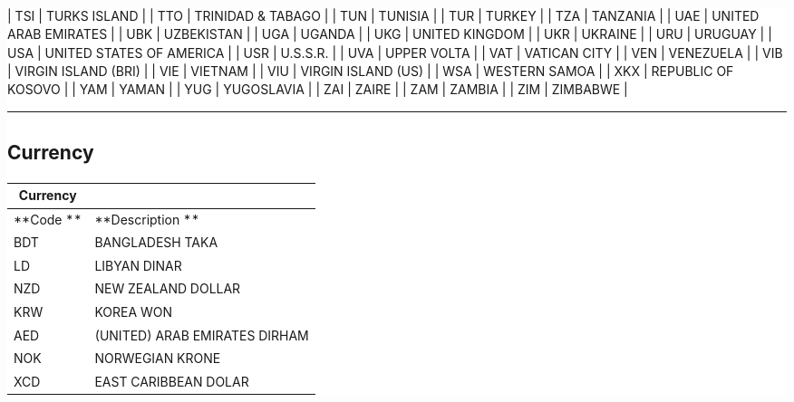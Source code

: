| TSI              | TURKS ISLAND                |
| TTO              | TRINIDAD & TABAGO           |
| TUN              | TUNISIA                     |
| TUR              | TURKEY                      |
| TZA              | TANZANIA                    |
| UAE              | UNITED ARAB EMIRATES        |
| UBK              | UZBEKISTAN                  |
| UGA              | UGANDA                      |
| UKG              | UNITED KINGDOM              |
| UKR              | UKRAINE                     |
| URU              | URUGUAY                     |
| USA              | UNITED STATES OF AMERICA    |
| USR              | U.S.S.R.                    |
| UVA              | UPPER VOLTA                 |
| VAT              | VATICAN CITY                |
| VEN              | VENEZUELA                   |
| VIB              | VIRGIN ISLAND (BRI)         |
| VIE              | VIETNAM                     |
| VIU              | VIRGIN ISLAND (US)          |
| WSA              | WESTERN SAMOA               |
| XKX              | REPUBLIC OF KOSOVO          |
| YAM              | YAMAN                       |
| YUG              | YUGOSLAVIA                  |
| ZAI              | ZAIRE                       |
| ZAM              | ZAMBIA                      |
| ZIM              | ZIMBABWE                    |

---
## Currency
| Currency |                               |
| -------- | ----------------------------- |
| **Code  **   | **Description  **                 |
| BDT      | BANGLADESH TAKA               |
| LD       | LIBYAN DINAR                  |
| NZD      | NEW ZEALAND DOLLAR            |
| KRW      | KOREA WON                     |
| AED      | (UNITED) ARAB EMIRATES DIRHAM |
| NOK      | NORWEGIAN KRONE               |
| XCD      | EAST CARIBBEAN DOLAR          |